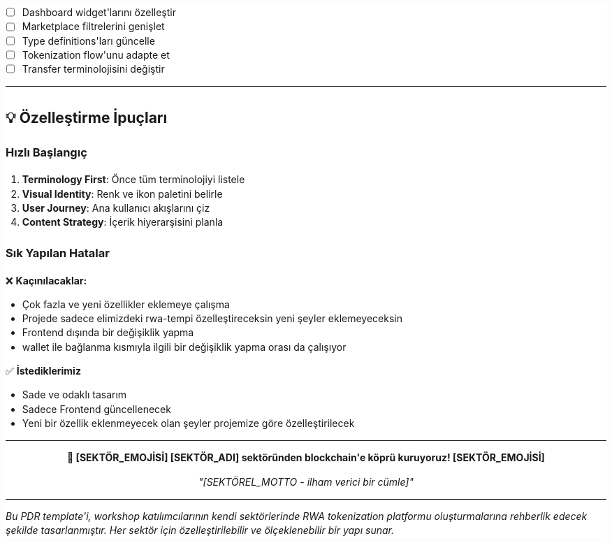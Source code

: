 - [ ] Dashboard widget'larını özelleştir
- [ ] Marketplace filtrelerini genişlet
- [ ] Type definitions'ları güncelle
- [ ] Tokenization flow'unu adapte et
- [ ] Transfer terminolojisini değiştir

---

## 💡 **Özelleştirme İpuçları**

### **Hızlı Başlangıç**

1. **Terminology First**: Önce tüm terminolojiyi listele
2. **Visual Identity**: Renk ve ikon paletini belirle
3. **User Journey**: Ana kullanıcı akışlarını çiz
4. **Content Strategy**: İçerik hiyerarşisini planla

### **Sık Yapılan Hatalar**

❌ **Kaçınılacaklar:**

- Çok fazla ve yeni özellikler eklemeye çalışma
- Projede sadece elimizdeki rwa-tempi özelleştireceksin yeni şeyler eklemeyeceksin
- Frontend dışında bir değişiklik yapma
- wallet ile bağlanma kısmıyla ilgili bir değişiklik yapma orası da çalışıyor

✅ **İstediklerimiz**

- Sade ve odaklı tasarım
- Sadece Frontend güncellenecek
- Yeni bir özellik eklenmeyecek olan şeyler projemize göre özelleştirilecek

---

<div align="center">

**🚀 [SEKTÖR_EMOJİSİ] [SEKTÖR_ADI] sektöründen blockchain'e köprü kuruyoruz! [SEKTÖR_EMOJİSİ]**

_"[SEKTÖREL_MOTTO - ilham verici bir cümle]"_

</div>

---

_Bu PDR template'i, workshop katılımcılarının kendi sektörlerinde RWA tokenization platformu oluşturmalarına rehberlik edecek şekilde tasarlanmıştır. Her sektör için özelleştirilebilir ve ölçeklenebilir bir yapı sunar._
